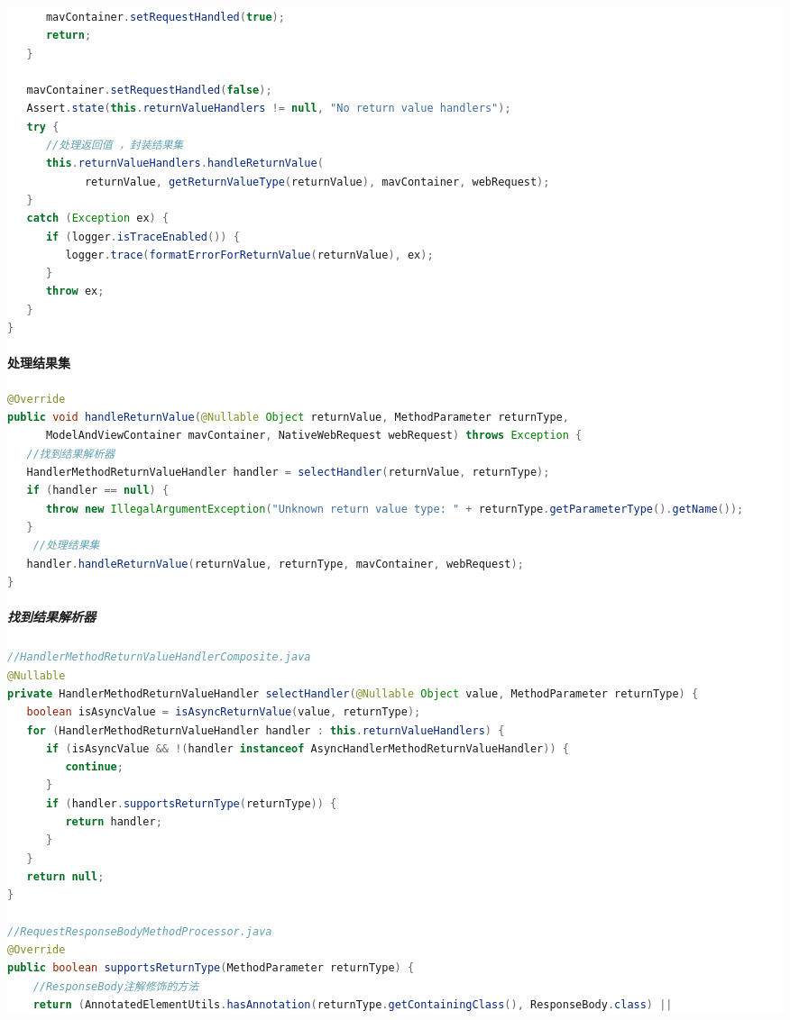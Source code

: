 ```java
      mavContainer.setRequestHandled(true);
      return;
   }

   mavContainer.setRequestHandled(false);
   Assert.state(this.returnValueHandlers != null, "No return value handlers");
   try {
      //处理返回值 ，封装结果集
      this.returnValueHandlers.handleReturnValue(
            returnValue, getReturnValueType(returnValue), mavContainer, webRequest);
   }
   catch (Exception ex) {
      if (logger.isTraceEnabled()) {
         logger.trace(formatErrorForReturnValue(returnValue), ex);
      }
      throw ex;
   }
}
```



#### 处理结果集

```java
@Override
public void handleReturnValue(@Nullable Object returnValue, MethodParameter returnType,
      ModelAndViewContainer mavContainer, NativeWebRequest webRequest) throws Exception {
   //找到结果解析器
   HandlerMethodReturnValueHandler handler = selectHandler(returnValue, returnType);
   if (handler == null) {
      throw new IllegalArgumentException("Unknown return value type: " + returnType.getParameterType().getName());
   }
    //处理结果集
   handler.handleReturnValue(returnValue, returnType, mavContainer, webRequest);
}
```



##### 找到结果解析器

```java
//HandlerMethodReturnValueHandlerComposite.java
@Nullable
private HandlerMethodReturnValueHandler selectHandler(@Nullable Object value, MethodParameter returnType) {
   boolean isAsyncValue = isAsyncReturnValue(value, returnType);
   for (HandlerMethodReturnValueHandler handler : this.returnValueHandlers) {
      if (isAsyncValue && !(handler instanceof AsyncHandlerMethodReturnValueHandler)) {
         continue;
      }
      if (handler.supportsReturnType(returnType)) {
         return handler;
      }
   }
   return null;
}

//RequestResponseBodyMethodProcessor.java
@Override
public boolean supportsReturnType(MethodParameter returnType) {
    //ResponseBody注解修饰的方法
    return (AnnotatedElementUtils.hasAnnotation(returnType.getContainingClass(), ResponseBody.class) ||
```